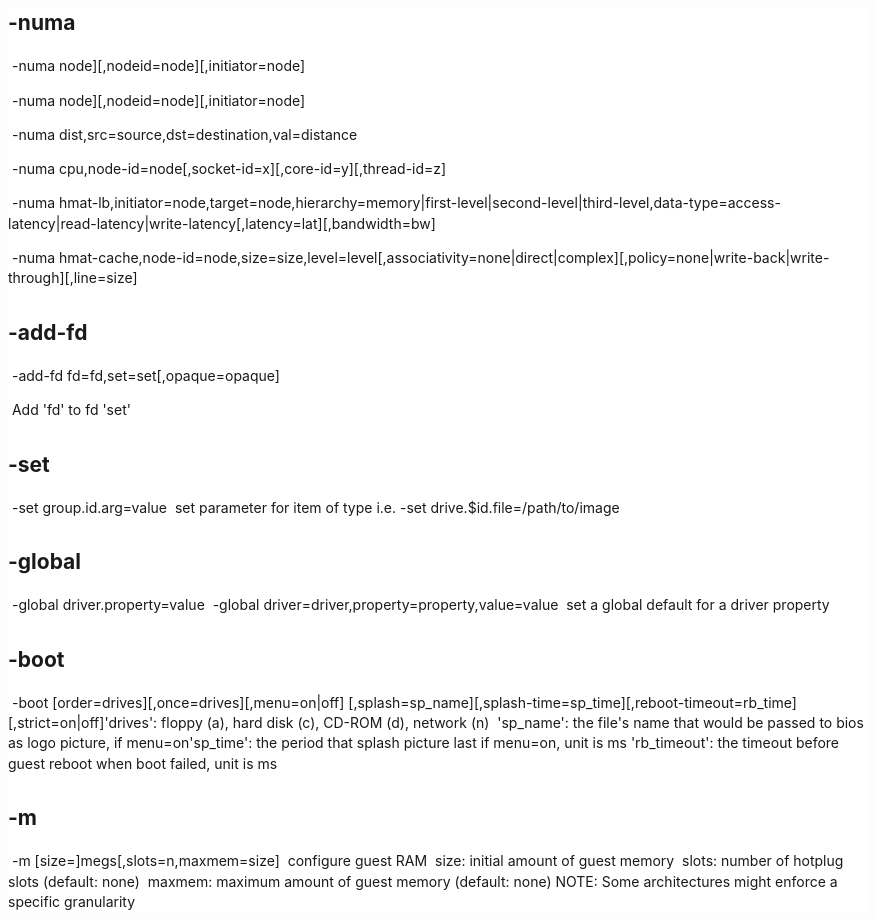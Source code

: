 ## -numa 

​	-numa node][,nodeid=node][,initiator=node]

​	-numa node][,nodeid=node][,initiator=node]

​	-numa dist,src=source,dst=destination,val=distance

​	-numa cpu,node-id=node[,socket-id=x][,core-id=y][,thread-id=z]

​	-numa hmat-lb,initiator=node,target=node,hierarchy=memory|first-level|second-level|third-level,data-type=access-latency|read-latency|write-latency[,latency=lat][,bandwidth=bw]

​	-numa hmat-cache,node-id=node,size=size,level=level[,associativity=none|direct|complex][,policy=none|write-back|write-through][,line=size]

## -add-fd 

​	-add-fd fd=fd,set=set[,opaque=opaque]

​               Add 'fd' to fd 'set'

## -set 

​	-set group.id.arg=value
​                set <arg> parameter for item <id> of type <group>
​                i.e. -set drive.$id.file=/path/to/image

## -global 

​	-global driver.property=value
​	-global driver=driver,property=property,value=value
​                set a global default for a driver property

## -boot 

​	-boot [order=drives][,once=drives][,menu=on|off]
​      [,splash=sp_name][,splash-time=sp_time][,reboot-timeout=rb_time][,strict=on|off]
​                'drives': floppy (a), hard disk (c), CD-ROM (d), network (n)
​                'sp_name': the file's name that would be passed to bios as logo picture, if menu=on
​                'sp_time': the period that splash picture last if menu=on, unit is ms
​                'rb_timeout': the timeout before guest reboot when boot failed, unit is ms

## -m 

​	-m [size=]megs[,slots=n,maxmem=size]
​                configure guest RAM
​                size: initial amount of guest memory
​                slots: number of hotplug slots (default: none)
​                maxmem: maximum amount of guest memory (default: none)
NOTE: Some architectures might enforce a specific granularity
